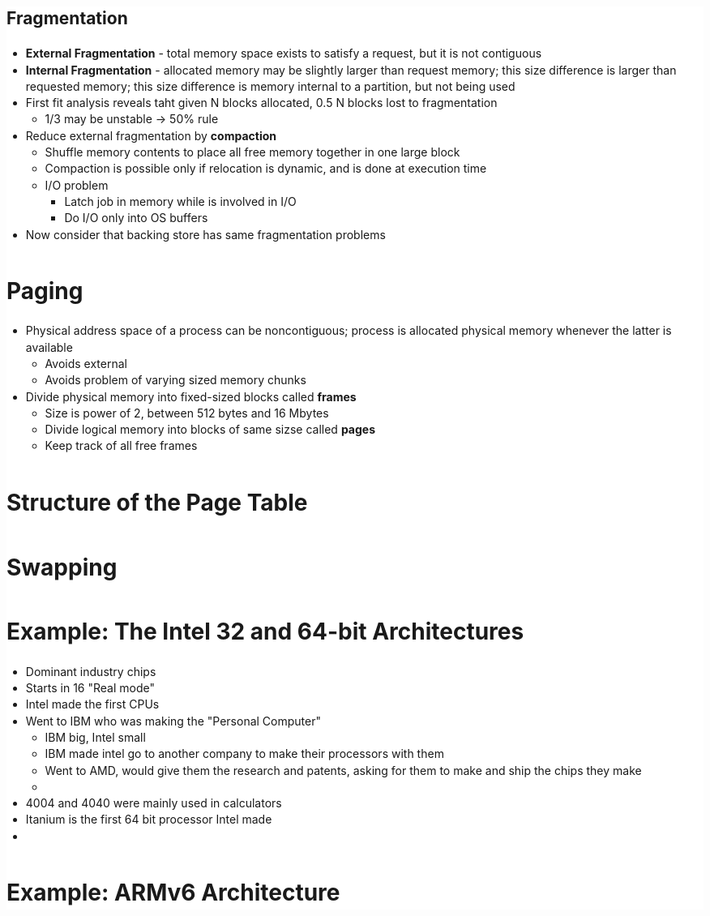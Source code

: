 ## Fragmentation
- **External Fragmentation** - total memory space exists to satisfy a request, but it is not contiguous
- **Internal Fragmentation** - allocated memory may be slightly larger than request memory; this size difference is larger than requested memory; this size difference is memory internal to a partition, but not being used
- First fit analysis reveals taht given N blocks allocated, 0.5 N blocks lost to fragmentation
	- 1/3 may be unstable -> 50% rule
- Reduce external fragmentation by **compaction**
	- Shuffle memory contents to place all free memory together in one large block
	- Compaction is possible only if relocation is dynamic, and is done at execution time
	- I/O problem
		- Latch job in memory while is involved in I/O
		- Do I/O only into OS buffers
- Now consider that backing store has same fragmentation problems
# Paging
- Physical address space of a process can be noncontiguous; process is allocated physical memory whenever the latter is available
	- Avoids external
	- Avoids problem of varying sized memory chunks
- Divide physical memory into fixed-sized blocks called **frames**
	- Size is power of 2, between 512 bytes and 16 Mbytes
	- Divide logical memory into blocks of same sizse called **pages**
	- Keep track of all free frames
# Structure of the Page Table
# Swapping
# Example: The Intel 32 and 64-bit Architectures
- Dominant industry chips
- Starts in 16 "Real mode"
- Intel made the first CPUs
- Went to IBM who was making the "Personal Computer"
	- IBM big, Intel small
	- IBM made intel go to another company to make their processors with them
	- Went to AMD, would give them the research and patents, asking for them to make and ship the chips they make
	- 
- 4004 and 4040 were mainly used in calculators
- Itanium is the first 64 bit processor Intel made
- 
# Example: ARMv6 Architecture